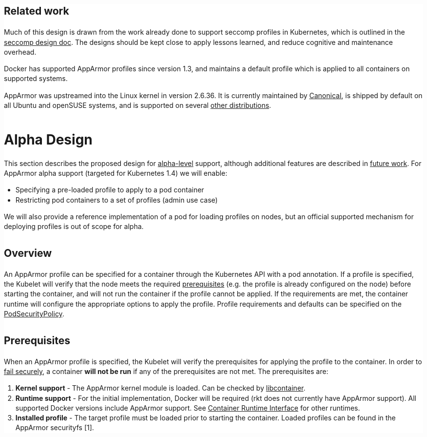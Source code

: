 ## Related work

Much of this design is drawn from the work already done to support seccomp profiles in Kubernetes,
which is outlined in the [seccomp design doc](../../docs/design/seccomp.md). The designs should be
kept close to apply lessons learned, and reduce cognitive and maintenance overhead.

Docker has supported AppArmor profiles since version 1.3, and maintains a default profile which is
applied to all containers on supported systems.

AppArmor was upstreamed into the Linux kernel in version 2.6.36. It is currently maintained by
[Canonical](http://www.canonical.com/), is shipped by default on all Ubuntu and openSUSE systems,
and is supported on several
[other distributions](http://wiki.apparmor.net/index.php/Main_Page#Distributions_and_Ports).

# Alpha Design

This section describes the proposed design for
[alpha-level](../../docs/devel/api_changes.md#alpha-beta-and-stable-versions) support, although
additional features are described in [future work](#future-work). For AppArmor alpha support
(targeted for Kubernetes 1.4) we will enable:

- Specifying a pre-loaded profile to apply to a pod container
- Restricting pod containers to a set of profiles (admin use case)

We will also provide a reference implementation of a pod for loading profiles on nodes, but an
official supported mechanism for deploying profiles is out of scope for alpha.

## Overview

An AppArmor profile can be specified for a container through the Kubernetes API with a pod
annotation. If a profile is specified, the Kubelet will verify that the node meets the required
[prerequisites](#prerequisites) (e.g. the profile is already configured on the node) before starting
the container, and will not run the container if the profile cannot be applied. If the requirements
are met, the container runtime will configure the appropriate options to apply the profile. Profile
requirements and defaults can be specified on the
[PodSecurityPolicy](security-context-constraints.md).

## Prerequisites

When an AppArmor profile is specified, the Kubelet will verify the prerequisites for applying the
profile to the container. In order to [fail
securely](https://www.owasp.org/index.php/Fail_securely), a container **will not be run** if any of
the prerequisites are not met. The prerequisites are:

1. **Kernel support** - The AppArmor kernel module is loaded. Can be checked by
   [libcontainer](https://github.com/opencontainers/runc/blob/4dedd0939638fc27a609de1cb37e0666b3cf2079/libcontainer/apparmor/apparmor.go#L17).
2. **Runtime support** - For the initial implementation, Docker will be required (rkt does not
   currently have AppArmor support). All supported Docker versions include AppArmor support. See
   [Container Runtime Interface](#container-runtime-interface) for other runtimes.
3. **Installed profile** - The target profile must be loaded prior to starting the container. Loaded
   profiles can be found in the AppArmor securityfs \[1\].
